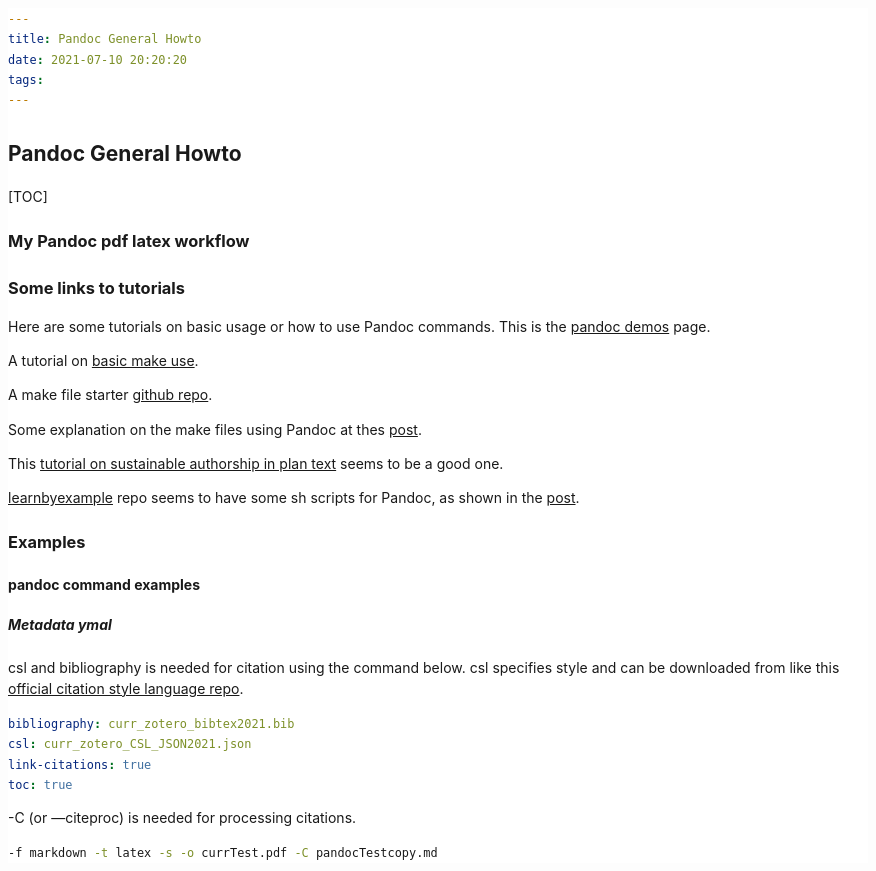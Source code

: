 ```yaml
---
title: Pandoc General Howto
date: 2021-07-10 20:20:20
tags:
---
```


## Pandoc General Howto

[TOC]

### My Pandoc pdf latex workflow



### Some links to tutorials

Here are some tutorials on basic usage or how to use Pandoc commands.
This is the [pandoc demos](https://pandoc.org/demos.html) page.

A tutorial on [basic make use](https://kbroman.org/minimal_make/).

A make file starter [github repo](https://github.com/kjhealy/md-starter).

Some explanation on the make files using Pandoc at thes [post](https://plain-text.co/pull-it-together.html#pull-it-together).

This [tutorial on sustainable authorship in plan text](https://plain-text.co/pull-it-together.html#pull-it-together) seems to be a good one.  

[learnbyexample](https://github.com/learnbyexample/learnbyexample.github.io/tree/master/files/pandoc_pdf) repo seems to have some sh scripts for Pandoc, as shown in the [post](https://learnbyexample.github.io/customizing-pandoc/). 

### Examples

#### pandoc command examples

##### Metadata ymal

csl and bibliography is needed for citation using the command below. csl specifies style and can be downloaded from like this [official citation style language repo](https://github.com/citation-style-language/styles).

```yaml
bibliography: curr_zotero_bibtex2021.bib
csl: curr_zotero_CSL_JSON2021.json
link-citations: true
toc: true
```

-C (or —citeproc) is needed for processing citations. 

```bash
-f markdown -t latex -s -o currTest.pdf -C pandocTestcopy.md
```


[^f1]: this is f1 footnote.
[^1]: Some studies [@foo; @bar, p. 33] show that frubulicious zoosnaps are quantical. For a survey of the literature, see @baz [chap. 1].
[my website]: http://foo.bar.baz
[Introduction]: #introduction
[movie reel]: movie.gif